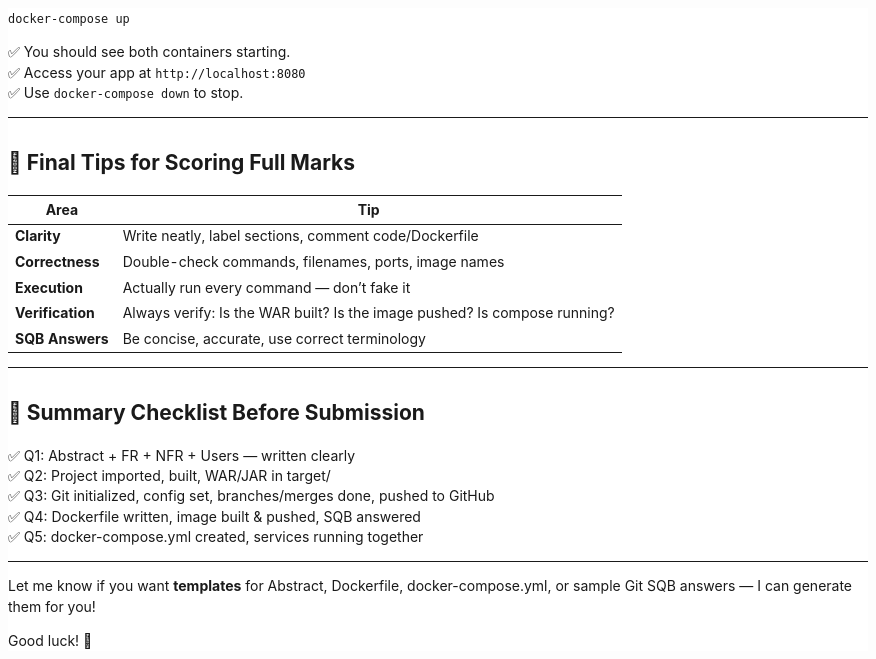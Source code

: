 ```bash
docker-compose up
```

✅ You should see both containers starting.  
✅ Access your app at `http://localhost:8080`  
✅ Use `docker-compose down` to stop.

---

## 🧠 Final Tips for Scoring Full Marks

| Area | Tip |
|------|-----|
| **Clarity** | Write neatly, label sections, comment code/Dockerfile |
| **Correctness** | Double-check commands, filenames, ports, image names |
| **Execution** | Actually run every command — don’t fake it |
| **Verification** | Always verify: Is the WAR built? Is the image pushed? Is compose running? |
| **SQB Answers** | Be concise, accurate, use correct terminology |

---

## 📌 Summary Checklist Before Submission

✅ Q1: Abstract + FR + NFR + Users — written clearly  
✅ Q2: Project imported, built, WAR/JAR in target/  
✅ Q3: Git initialized, config set, branches/merges done, pushed to GitHub  
✅ Q4: Dockerfile written, image built & pushed, SQB answered  
✅ Q5: docker-compose.yml created, services running together  

---

Let me know if you want **templates** for Abstract, Dockerfile, docker-compose.yml, or sample Git SQB answers — I can generate them for you!

Good luck! 🚀